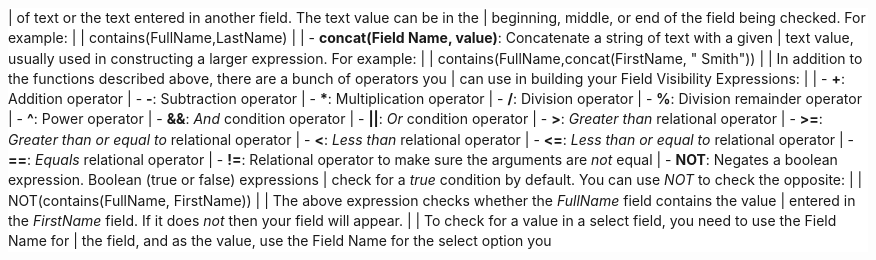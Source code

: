 |    of text or the text entered in another field. The text value can be in the
| beginning, middle, or end of the field being checked. For example:
| 
|         contains(FullName,LastName)
| 
| -  **concat(Field Name, value)**: Concatenate a string of text with a given
|    text value, usually used in constructing a larger expression. For example:
| 
|         contains(FullName,concat(FirstName, " Smith"))
| 
| In addition to the functions described above, there are a bunch of operators you
| can use in building your Field Visibility Expressions:
| 
| -  **+**: Addition operator
| -  **-**: Subtraction operator
| -  **\***: Multiplication operator
| -  **/**: Division operator
| -  **%**: Division remainder operator
| -  **^**: Power operator
| -  **&&**: *And* condition operator
| -  **||**: *Or* condition operator
| -  **>**: *Greater than* relational operator
| -  **>=**: *Greater than or equal to* relational operator
| -  **<**: *Less than* relational operator
| -  **<=**: *Less than or equal to* relational operator
| -  **==**: *Equals* relational operator
| -  **!=**: Relational operator to make sure the arguments are *not* equal
| -  **NOT**: Negates a boolean expression. Boolean (true or false) expressions
|    check for a *true* condition by default. You can use *NOT* to check the opposite:
| 
|         NOT(contains(FullName, FirstName))
| 
|     The above expression checks whether the *FullName* field contains the value
| entered in the *FirstName* field. If it does *not* then your field will appear.
| 
| To check for a value in a select field, you need to use the Field Name for
| the field, and as the value, use the Field Name for the select option you